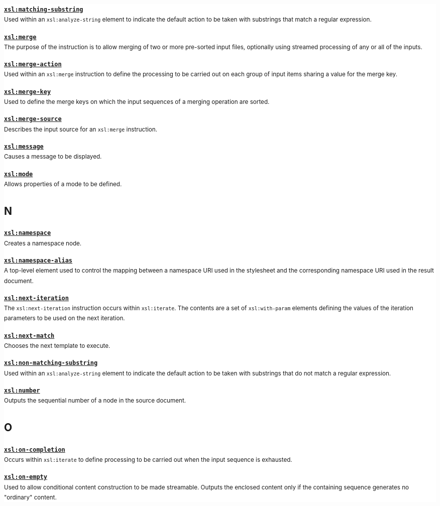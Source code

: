 **[`xsl:matching-substring`](xsl-matching-substring.md)**<br />
<small>Used within an `xsl:analyze-string` element to indicate the default action to be taken with substrings that match a regular expression.</small>

**[`xsl:merge`](xsl-merge.md)**<br />
<small>The purpose of the instruction is to allow merging of two or more pre-sorted input files, optionally using streamed processing of any or all of the inputs.</small>

**[`xsl:merge-action`](xsl-merge-action.md)**<br />
<small>Used within an `xsl:merge` instruction to define the processing to be carried out on each group of input items sharing a value for the merge key.</small>

**[`xsl:merge-key`](xsl-merge-key.md)**<br />
<small>Used to define the merge keys on which the input sequences of a merging operation are sorted.</small>

**[`xsl:merge-source`](xsl-merge-source.md)**<br />
<small>Describes the input source for an `xsl:merge` instruction.</small>

**[`xsl:message`](xsl-message.md)**<br />
<small>Causes a message to be displayed.</small>

**[`xsl:mode`](xsl-mode.md)**<br />
<small>Allows properties of a mode to be defined.</small>

## N

**[`xsl:namespace`](xsl:namespace)**<br />
<small>Creates a namespace node.</small>

**[`xsl:namespace-alias`](xsl-namespace-alias.md)**<br />
<small>A top-level element used to control the mapping between a namespace URI used in the stylesheet and the corresponding namespace URI used in the result document.</small>

**[`xsl:next-iteration`](xsl-next-iteration.md)**<br />
<small>The `xsl:next-iteration` instruction occurs within `xsl:iterate`. The contents are a set of `xsl:with-param` elements defining the values of the iteration parameters to be used on the next iteration.</small>

**[`xsl:next-match`](xsl-next-match.md)**<br />
<small>Chooses the next template to execute.</small>

**[`xsl:non-matching-substring`](xsl-non-matching-substring.md)**<br />
<small>Used within an `xsl:analyze-string` element to indicate the default action to be taken with substrings that do not match a regular expression.</small>

**[`xsl:number`](xsl-number.md)**<br />
<small>Outputs the sequential number of a node in the source document.</small>

## O

**[`xsl:on-completion`](xsl-on-completion.md)**<br />
<small>Occurs within `xsl:iterate` to define processing to be carried out when the input sequence is exhausted.</small>

**[`xsl:on-empty`](xsl-on-empty.md)**<br />
<small>Used to allow conditional content construction to be made streamable. Outputs the enclosed content only if the containing sequence generates no "ordinary" content.</small>
